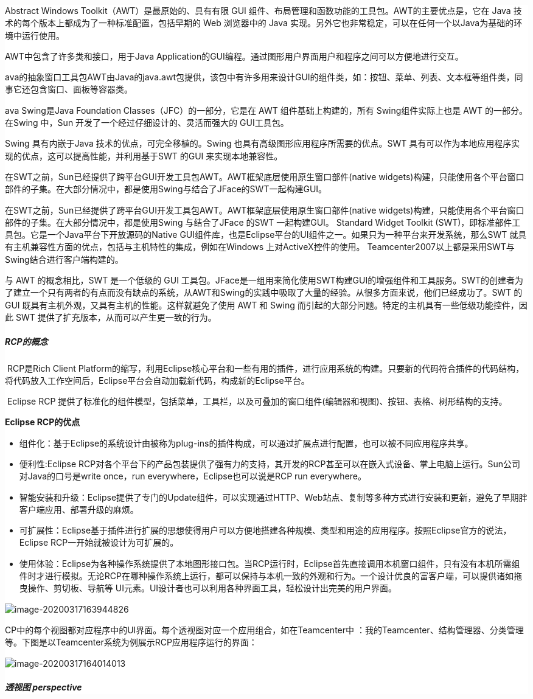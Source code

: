 <p>Abstract Windows Toolkit（AWT）是最原始的、具有有限 GUI 组件、布局管理和函数功能的工具包。AWT的主要优点是，它在 Java 技术的每个版本上都成为了一种标准配置，包括早期的 Web 浏览器中的 Java 实现。另外它也非常稳定，可以在任何一个以Java为基础的环境中运行使用。</p>

<p>AWT中包含了许多类和接口，用于Java Application的GUI编程。通过图形用户界面用户和程序之间可以方便地进行交互。</p>

<p>ava的抽象窗口工具包AWT由Java的java.awt包提供，该包中有许多用来设计GUI的组件类，如：按钮、菜单、列表、文本框等组件类，同事它还包含窗口、面板等容器类。</p>

<p>ava Swing是Java Foundation Classes（JFC）的一部分，它是在 AWT 组件基础上构建的，所有 Swing组件实际上也是 AWT 的一部分。在Swing 中，Sun 开发了一个经过仔细设计的、灵活而强大的 GUI工具包。</p>

<p>Swing 具有内嵌于Java 技术的优点，可完全移植的。Swing 也具有高级图形应用程序所需要的优点。SWT 具有可以作为本地应用程序实现的优点，这可以提高性能，并利用基于SWT 的GUI 来实现本地兼容性。</p>

<p>在SWT之前，Sun已经提供了跨平台GUI开发工具包AWT。AWT框架底层使用原生窗口部件(native widgets)构建，只能使用各个平台窗口部件的子集。在大部分情况中，都是使用Swing与结合了JFace的SWT一起构建GUI。</p>

<p>在SWT之前，Sun已经提供了跨平台GUI开发工具包AWT。AWT框架底层使用原生窗口部件(native widgets)构建，只能使用各个平台窗口部件的子集。在大部分情况中，都是使用Swing 与结合了JFace 的SWT 一起构建GUI。
    Standard Widget Toolkit (SWT)，即标准部件工具包。它是一个Java平台下开放源码的Native GUI组件库，也是Eclipse平台的UI组件之一。如果只为一种平台来开发系统，那么SWT 就具有主机兼容性方面的优点，包括与主机特性的集成，例如在Windows 上对ActiveX控件的使用。
    Teamcenter2007以上都是采用SWT与Swing结合进行客户端构建的。</p>

<p>与 AWT 的概念相比，SWT 是一个低级的 GUI 工具包。JFace是一组用来简化使用SWT构建GUI的增强组件和工具服务。SWT的创建者为了建立一个只有两者的有点而没有缺点的系统，从AWT和Swing的实践中吸取了大量的经验。从很多方面来说，他们已经成功了。SWT 的 GUI 既具有主机外观，又具有主机的性能。这样就避免了使用 AWT 和 Swing 而引起的大部分问题。特定的主机具有一些低级功能控件，因此 SWT 提供了扩充版本，从而可以产生更一致的行为。</p>

<h5 id="rcp的概念">RCP的概念</h5>

<p>​    RCP是Rich Client Platform的缩写，利用Eclipse核心平台和一些有用的插件，进行应用系统的构建。只要新的代码符合插件的代码结构，将代码放入工作空间后，Eclipse平台会自动加载新代码，构成新的Eclipse平台。</p>

<p>​    Eclipse RCP 提供了标准化的组件模型，包括菜单，工具栏，以及可叠加的窗口组件(编辑器和视图)、按钮、表格、树形结构的支持。</p>

<p><strong>Eclipse RCP的优点</strong></p>

<ul>
<li><p>组件化：基于Eclipse的系统设计由被称为plug-ins的插件构成，可以通过扩展点进行配置，也可以被不同应用程序共享。</p></li>

<li><p>便利性:Eclipse RCP对各个平台下的产品包装提供了强有力的支持，其开发的RCP甚至可以在嵌入式设备、掌上电脑上运行。Sun公司对Java的口号是write once，run everywhere，Eclipse也可以说是RCP run everywhere。</p></li>

<li><p>智能安装和升级：Eclipse提供了专门的Update组件，可以实现通过HTTP、Web站点、复制等多种方式进行安装和更新，避免了早期胖客户端应用、部署升级的麻烦。</p></li>

<li><p>可扩展性：Eclipse基于插件进行扩展的思想使得用户可以方便地搭建各种规模、类型和用途的应用程序。按照Eclipse官方的说法，Eclipse RCP一开始就被设计为可扩展的。</p></li>

<li><p>使用体验：Eclipse为各种操作系统提供了本地图形接口包。当RCP运行时，Eclipse首先直接调用本机窗口组件，只有没有本机所需组件时才进行模拟。无论RCP在哪种操作系统上运行，都可以保持与本机一致的外观和行为。一个设计优良的富客户端，可以提供诸如拖曳操作、剪切板、导航等 UI元素。UI设计者也可以利用各种界面工具，轻松设计出完美的用户界面。</p></li>
</ul>

<p><img src="/resources/杂七杂八/杂七杂八/TC/image-20200317163944826.png" alt="image-20200317163944826" /></p>

<p>CP中的每个视图都对应程序中的UI界面。每个透视图对应一个应用组合，如在Teamcenter中 ：我的Teamcenter、结构管理器、分类管理等。下图是以Teamcenter系统为例展示RCP应用程序运行的界面：</p>

<p><img src="/resources/杂七杂八/杂七杂八/TC//image-20200317164014013.png" alt="image-20200317164014013" /></p>

<h5 id="透视图-perspective">透视图 perspective</h5>
